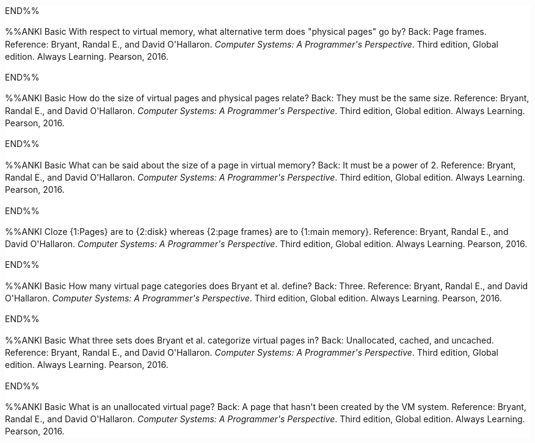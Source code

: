 END%%

%%ANKI
Basic
With respect to virtual memory, what alternative term does "physical pages" go by?
Back: Page frames.
Reference: Bryant, Randal E., and David O'Hallaron. *Computer Systems: A Programmer's Perspective*. Third edition, Global edition. Always Learning. Pearson, 2016.

END%%

%%ANKI
Basic
How do the size of virtual pages and physical pages relate?
Back: They must be the same size.
Reference: Bryant, Randal E., and David O'Hallaron. *Computer Systems: A Programmer's Perspective*. Third edition, Global edition. Always Learning. Pearson, 2016.

END%%

%%ANKI
Basic
What can be said about the size of a page in virtual memory?
Back: It must be a power of $2$.
Reference: Bryant, Randal E., and David O'Hallaron. *Computer Systems: A Programmer's Perspective*. Third edition, Global edition. Always Learning. Pearson, 2016.

END%%

%%ANKI
Cloze
{1:Pages} are to {2:disk} whereas {2:page frames} are to {1:main memory}.
Reference: Bryant, Randal E., and David O'Hallaron. *Computer Systems: A Programmer's Perspective*. Third edition, Global edition. Always Learning. Pearson, 2016.

END%%

%%ANKI
Basic
How many virtual page categories does Bryant et al. define?
Back: Three.
Reference: Bryant, Randal E., and David O'Hallaron. *Computer Systems: A Programmer's Perspective*. Third edition, Global edition. Always Learning. Pearson, 2016.

END%%

%%ANKI
Basic
What three sets does Bryant et al. categorize virtual pages in?
Back: Unallocated, cached, and uncached.
Reference: Bryant, Randal E., and David O'Hallaron. *Computer Systems: A Programmer's Perspective*. Third edition, Global edition. Always Learning. Pearson, 2016.

END%%

%%ANKI
Basic
What is an unallocated virtual page?
Back: A page that hasn't been created by the VM system.
Reference: Bryant, Randal E., and David O'Hallaron. *Computer Systems: A Programmer's Perspective*. Third edition, Global edition. Always Learning. Pearson, 2016.
